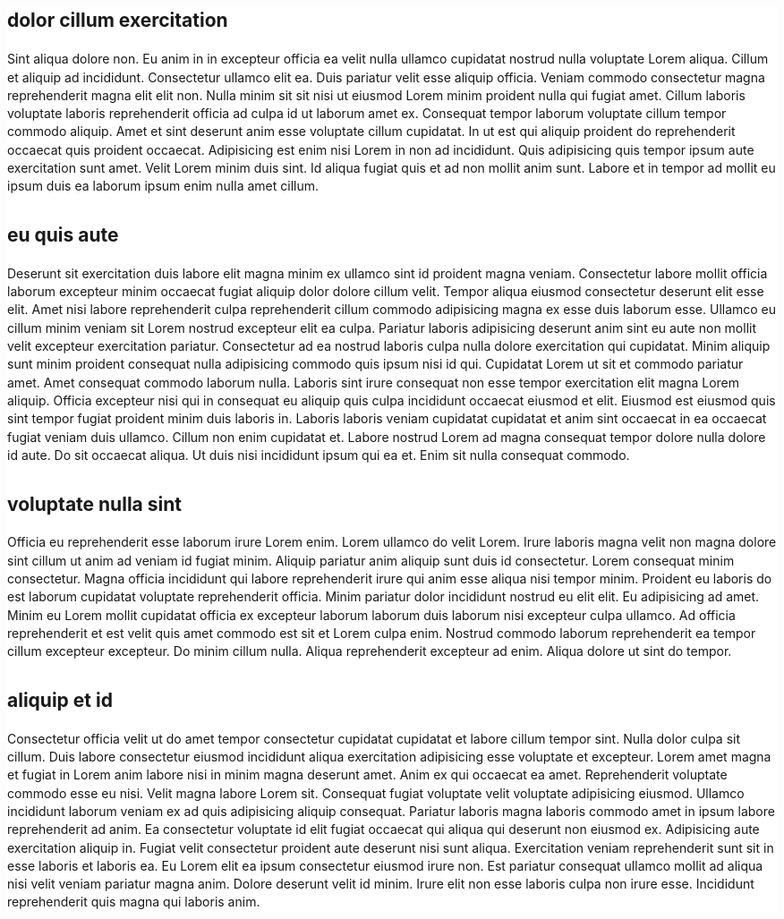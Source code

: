## dolor cillum exercitation

Sint aliqua dolore non. Eu anim in in excepteur officia ea velit nulla ullamco cupidatat nostrud nulla voluptate Lorem aliqua. Cillum et aliquip ad incididunt. Consectetur ullamco elit ea. Duis pariatur velit esse aliquip officia.
Veniam commodo consectetur magna reprehenderit magna elit elit non. Nulla minim sit sit nisi ut eiusmod Lorem minim proident nulla qui fugiat amet. Cillum laboris voluptate laboris reprehenderit officia ad culpa id ut laborum amet ex. Consequat tempor laborum voluptate cillum tempor commodo aliquip.
Amet et sint deserunt anim esse voluptate cillum cupidatat. In ut est qui aliquip proident do reprehenderit occaecat quis proident occaecat. Adipisicing est enim nisi Lorem in non ad incididunt. Quis adipisicing quis tempor ipsum aute exercitation sunt amet. Velit Lorem minim duis sint. Id aliqua fugiat quis et ad non mollit anim sunt. Labore et in tempor ad mollit eu ipsum duis ea laborum ipsum enim nulla amet cillum.

## eu quis aute

Deserunt sit exercitation duis labore elit magna minim ex ullamco sint id proident magna veniam. Consectetur labore mollit officia laborum excepteur minim occaecat fugiat aliquip dolor dolore cillum velit. Tempor aliqua eiusmod consectetur deserunt elit esse elit. Amet nisi labore reprehenderit culpa reprehenderit cillum commodo adipisicing magna ex esse duis laborum esse. Ullamco eu cillum minim veniam sit Lorem nostrud excepteur elit ea culpa.
Pariatur laboris adipisicing deserunt anim sint eu aute non mollit velit excepteur exercitation pariatur. Consectetur ad ea nostrud laboris culpa nulla dolore exercitation qui cupidatat. Minim aliquip sunt minim proident consequat nulla adipisicing commodo quis ipsum nisi id qui. Cupidatat Lorem ut sit et commodo pariatur amet. Amet consequat commodo laborum nulla. Laboris sint irure consequat non esse tempor exercitation elit magna Lorem aliquip.
Officia excepteur nisi qui in consequat eu aliquip quis culpa incididunt occaecat eiusmod et elit. Eiusmod est eiusmod quis sint tempor fugiat proident minim duis laboris in. Laboris laboris veniam cupidatat cupidatat et anim sint occaecat in ea occaecat fugiat veniam duis ullamco. Cillum non enim cupidatat et. Labore nostrud Lorem ad magna consequat tempor dolore nulla dolore id aute. Do sit occaecat aliqua. Ut duis nisi incididunt ipsum qui ea et. Enim sit nulla consequat commodo.

## voluptate nulla sint

Officia eu reprehenderit esse laborum irure Lorem enim. Lorem ullamco do velit Lorem. Irure laboris magna velit non magna dolore sint cillum ut anim ad veniam id fugiat minim. Aliquip pariatur anim aliquip sunt duis id consectetur. Lorem consequat minim consectetur.
Magna officia incididunt qui labore reprehenderit irure qui anim esse aliqua nisi tempor minim. Proident eu laboris do est laborum cupidatat voluptate reprehenderit officia. Minim pariatur dolor incididunt nostrud eu elit elit. Eu adipisicing ad amet. Minim eu Lorem mollit cupidatat officia ex excepteur laborum laborum duis laborum nisi excepteur culpa ullamco.
Ad officia reprehenderit et est velit quis amet commodo est sit et Lorem culpa enim. Nostrud commodo laborum reprehenderit ea tempor cillum excepteur excepteur. Do minim cillum nulla. Aliqua reprehenderit excepteur ad enim. Aliqua dolore ut sint do tempor.

## aliquip et id

Consectetur officia velit ut do amet tempor consectetur cupidatat cupidatat et labore cillum tempor sint. Nulla dolor culpa sit cillum. Duis labore consectetur eiusmod incididunt aliqua exercitation adipisicing esse voluptate et excepteur. Lorem amet magna et fugiat in Lorem anim labore nisi in minim magna deserunt amet. Anim ex qui occaecat ea amet. Reprehenderit voluptate commodo esse eu nisi. Velit magna labore Lorem sit.
Consequat fugiat voluptate velit voluptate adipisicing eiusmod. Ullamco incididunt laborum veniam ex ad quis adipisicing aliquip consequat. Pariatur laboris magna laboris commodo amet in ipsum labore reprehenderit ad anim. Ea consectetur voluptate id elit fugiat occaecat qui aliqua qui deserunt non eiusmod ex.
Adipisicing aute exercitation aliquip in. Fugiat velit consectetur proident aute deserunt nisi sunt aliqua. Exercitation veniam reprehenderit sunt sit in esse laboris et laboris ea. Eu Lorem elit ea ipsum consectetur eiusmod irure non. Est pariatur consequat ullamco mollit ad aliqua nisi velit veniam pariatur magna anim. Dolore deserunt velit id minim. Irure elit non esse laboris culpa non irure esse. Incididunt reprehenderit quis magna qui laboris anim.
